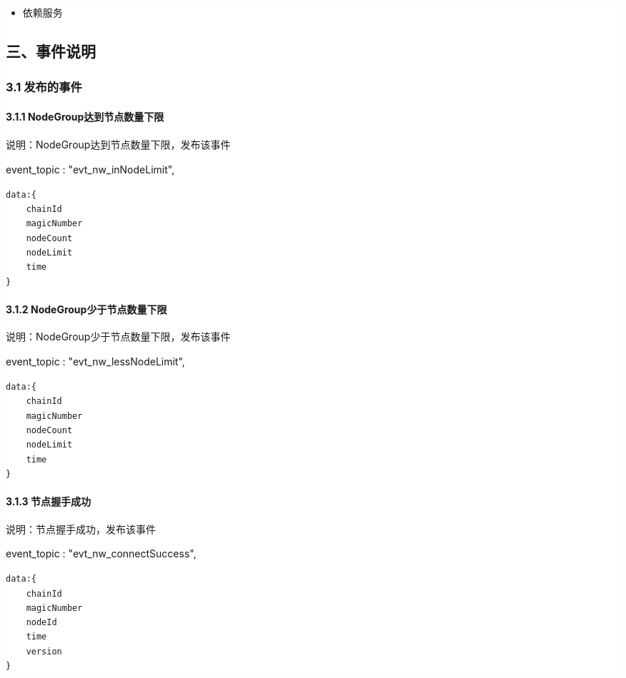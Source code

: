 * 依赖服务



## 三、事件说明

### 3.1 发布的事件

[^说明]: 这里说明事件的topic，事件的格式协议（精确到字节），事件的发生情景。

[参考<事件总线>]: ./



#### 3.1.1 NodeGroup达到节点数量下限

说明：NodeGroup达到节点数量下限，发布该事件   

 event_topic : "evt_nw_inNodeLimit",

```
data:{
    chainId
    magicNumber
    nodeCount
    nodeLimit
    time
}
```

#### 3.1.2 NodeGroup少于节点数量下限

说明：NodeGroup少于节点数量下限，发布该事件   

 event_topic : "evt_nw_lessNodeLimit",

```
data:{
    chainId
    magicNumber
    nodeCount
    nodeLimit
    time
}
```

#### 3.1.3 节点握手成功

说明：节点握手成功，发布该事件   

 event_topic : "evt_nw_connectSuccess",

```
data:{
    chainId
    magicNumber
    nodeId
    time
    version
}
```


[^注]: 服务接口信息（url）从kernel模块定时获取并缓存。
[^说明]: 这里说明订阅哪些事件，订阅的原因，事件发生后的处理逻辑
[^说明]: 节点间通讯的具体协议，参考《网络模块》
[^说明]: 核心对象类定义,存储数据结构，......
[^说明]: 上面未涉及的必须的内容